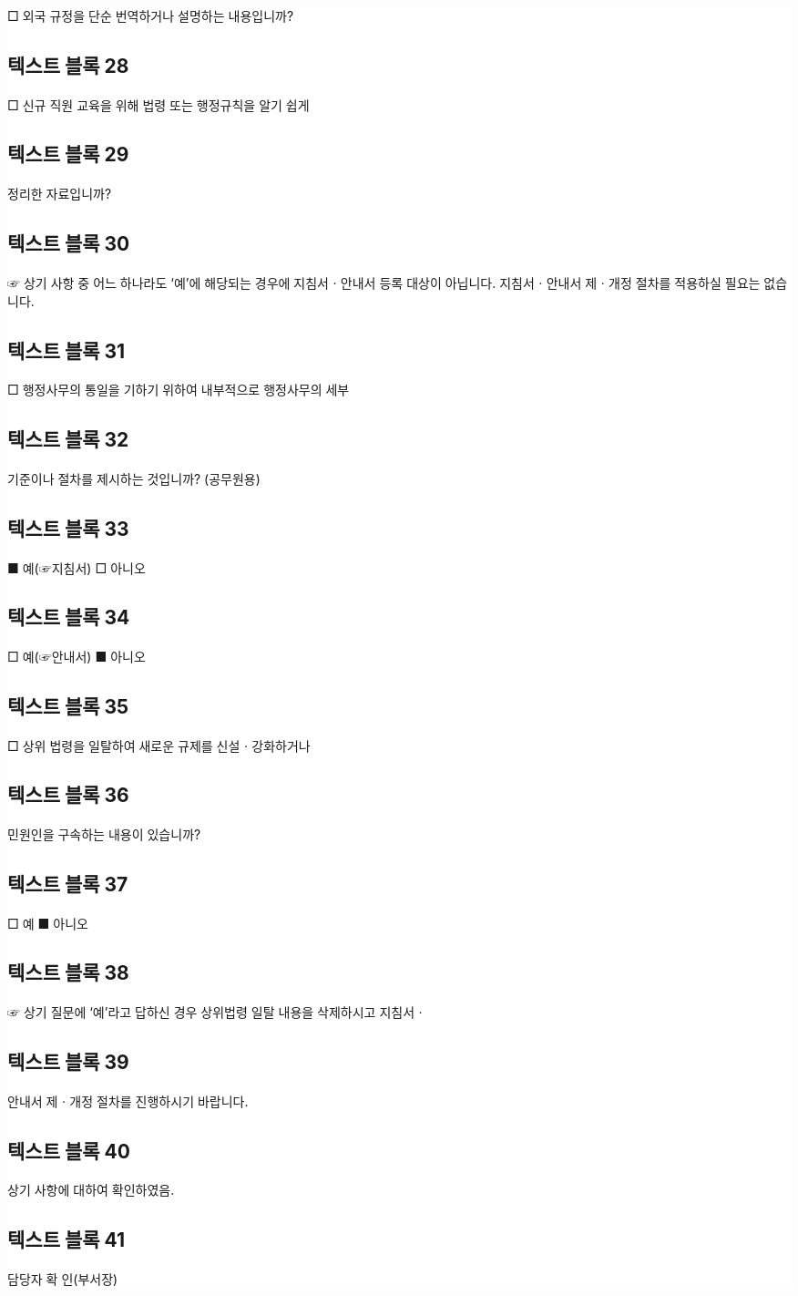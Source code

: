 □ 외국 규정을 단순 번역하거나 설명하는 내용입니까?

## 텍스트 블록 28
□ 신규 직원 교육을 위해 법령 또는 행정규칙을 알기 쉽게

## 텍스트 블록 29
정리한 자료입니까?

## 텍스트 블록 30
☞ 상기 사항 중 어느 하나라도 ‘예’에 해당되는 경우에 지침서ㆍ안내서 등록 대상이 아닙니다. 지침서ㆍ안내서 제ㆍ개정 절차를 적용하실 필요는 없습니다.

## 텍스트 블록 31
□ 행정사무의 통일을 기하기 위하여 내부적으로 행정사무의 세부

## 텍스트 블록 32
기준이나 절차를 제시하는 것입니까? (공무원용)

## 텍스트 블록 33
■ 예(☞지침서) □ 아니오

## 텍스트 블록 34
□ 예(☞안내서) ■ 아니오

## 텍스트 블록 35
□ 상위 법령을 일탈하여 새로운 규제를 신설ㆍ강화하거나

## 텍스트 블록 36
민원인을 구속하는 내용이 있습니까?

## 텍스트 블록 37
□ 예 ■ 아니오

## 텍스트 블록 38
☞ 상기 질문에 ‘예’라고 답하신 경우 상위법령 일탈 내용을 삭제하시고 지침서ㆍ

## 텍스트 블록 39
안내서 제ㆍ개정 절차를 진행하시기 바랍니다.

## 텍스트 블록 40
상기 사항에 대하여 확인하였음.

## 텍스트 블록 41
담당자 확 인(부서장)
